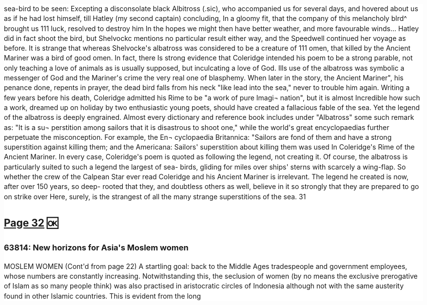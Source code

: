 sea-bird to be seen:
Excepting a disconsolate black Albitross (.sic), who
accompanied us for several days, and hovered about us
as if he had lost himself, till Hatley (my second captain)
concluding, In a gloomy fit, that the company of this
melancholy blrd^ brought us 111 luck, resolved to destroy
him In the hopes we might then have better weather,
and more favourable winds...
Hatley did in fact shoot the bird, but Shelvockc
mentions no particular result either way, and the
Speedwell continued her voyage as before.
It is strange that whereas Shelvocke's albatross was
considered to be a creature of 111 omen, that killed by the
Ancient Mariner was a bird of good omen. In fact,
there Is strong evidence that Coleridge intended his poem
to be a strong parable, not only teaching a love of animals
as is usually supposed, but inculcating a love of God. Ills
use of the albatross was symbolic a messenger of God
and the Mariner's crime the very real one of blasphemy.
When later in the story, the Ancient Mariner", his penance
done, repents in prayer, the dead bird falls from his neck
"like lead into the sea," never to trouble him again.
Writing a few years before his death, Coleridge
admitted his Rime to be "a work of pure Imagi¬
nation", but it is almost Incredible how such a work,
dreamed up on holiday by two enthusiastic young poets,
should have created a fallacious fable of the sea.
Yet the legend of the albatross is deeply engrained.
Almost every dictionary and reference book includes
under "Albatross" some such remark as: "It is a su¬
perstition among sailors that it is disastrous to shoot
one," while the world's great encyclopaedias further
perpetuate the misconception. For example, the En¬
cyclopaedia Britannica: "Sailors are fond of them and
have a strong superstition against killing them; and the
Americana: Sailors' superstition about killing them was
used In Coleridge's Rime of the Ancient Mariner.
In every case, Coleridge's poem is quoted as following
the legend, not creating it. Of course, the albatross is
particularly suited to such a legend the largest of sea-
birds, gliding for miles over ships' sterns with scarcely
a wing-flap.
So whether the crew of the Calpean Star ever read
Coleridge and his Ancient Mariner is irrelevant. The
legend he created is now, after over 150 years, so deep-
rooted that they, and doubtless others as well, believe in
it so strongly that they are prepared to go on strike over
Here, surely, is the strangest of all the many strange
superstitions of the sea.
31
## [Page 32](https://demo.humlab.umu.se/courier/063808engo.pdf#page=32) 🆗
### 63814: New horizons for Asia's Moslem women
MOSLEM WOMEN (Cont'd from page 22)
A startling goal: back to the Middle Ages
tradespeople and government employees, whose numbers
are constantly increasing.
Notwithstanding this, the seclusion of women (by no
means the exclusive prerogative of Islam as so many
people think) was also practised in aristocratic circles of
Indonesia although not with the same austerity found
in other Islamic countries. This is evident from the long